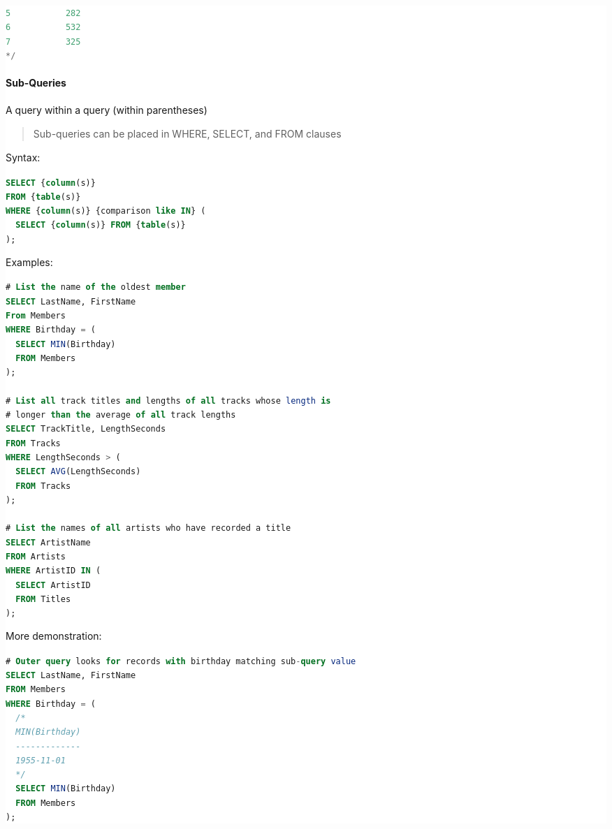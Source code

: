 ```sql
5           282
6           532
7           325
*/
```

#### Sub-Queries

A query within a query (within parentheses)

> Sub-queries can be placed in WHERE, SELECT, and FROM clauses

Syntax:

```sql
SELECT {column(s)}
FROM {table(s)}
WHERE {column(s)} {comparison like IN} (
  SELECT {column(s)} FROM {table(s)}
);
```

Examples:

```sql
# List the name of the oldest member
SELECT LastName, FirstName
From Members
WHERE Birthday = (
  SELECT MIN(Birthday)
  FROM Members
);

# List all track titles and lengths of all tracks whose length is
# longer than the average of all track lengths
SELECT TrackTitle, LengthSeconds
FROM Tracks
WHERE LengthSeconds > (
  SELECT AVG(LengthSeconds)
  FROM Tracks
);

# List the names of all artists who have recorded a title
SELECT ArtistName
FROM Artists
WHERE ArtistID IN (
  SELECT ArtistID
  FROM Titles
);
```

More demonstration:

```sql
# Outer query looks for records with birthday matching sub-query value
SELECT LastName, FirstName
FROM Members
WHERE Birthday = (
  /*
  MIN(Birthday)
  -------------
  1955-11-01
  */
  SELECT MIN(Birthday)
  FROM Members
);
```

